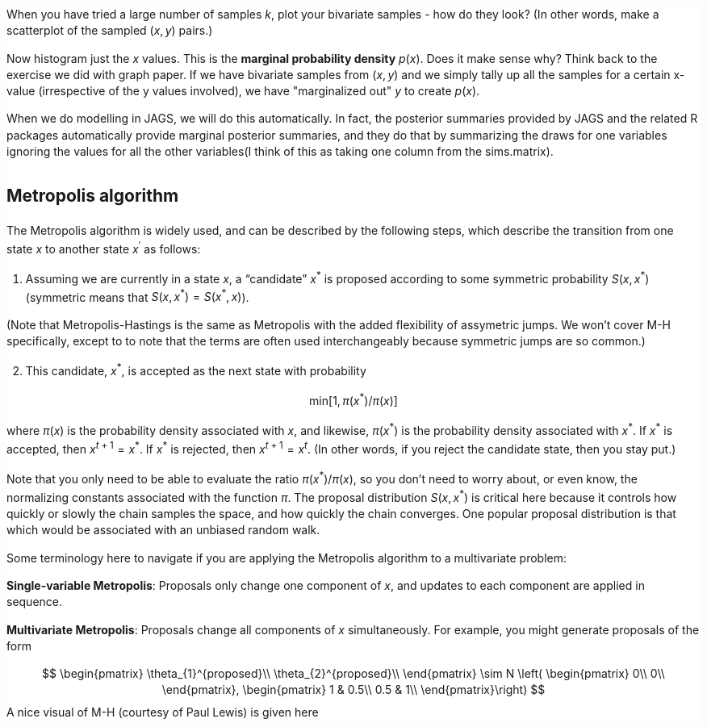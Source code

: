 When you have tried a large number of samples $k$, plot your bivariate samples - how do they look? (In other words, make a scatterplot of the sampled $(x,y)$ pairs.)

Now histogram just the $x$ values. This is the **marginal probability density** $p(x)$. Does it make sense why? Think back to the exercise we did with graph paper. If we have bivariate samples from $(x,y)$ and we simply tally up all the samples for a certain x-value (irrespective of the y values involved), we have "marginalized out" $y$ to create $p(x)$. 

When we do modelling in JAGS, we will do this automatically. In fact, the posterior summaries provided by JAGS and the related R packages automatically provide marginal posterior summaries, and they do that by summarizing the draws for one variables ignoring the values for all the other variables(I think of this as taking one column from the sims.matrix).

Metropolis algorithm
-------------------

The Metropolis algorithm is widely used, and can be described by the following steps, which describe the transition from one state $x$ to another state $x^{\prime}$ as follows:

1) Assuming we are currently in a state $x$, a “candidate” $x^*$ is proposed according to some symmetric probability $S(x,x^*)$ (symmetric means that $S(x,x^*)=S(x^*,x)$).

(Note that Metropolis-Hastings is the same as Metropolis with the added flexibility of assymetric jumps. We won’t cover M-H specifically, except to to note that the terms are often used interchangeably because symmetric jumps are so common.)

2) This candidate, $x^*$, is accepted as the next state with probability

$$
\mbox{min}[1,\pi(x^*)/\pi(x)]
$$

where $\pi(x)$ is the probability density associated with $x$, and likewise, $\pi(x^*)$ is the probability density associated with $x^*$. If $x^*$ is accepted, then $x^{t+1}=x^{*}$. If $x^*$ is rejected, then $x^{t+1} = x^{t}$. (In other words, if you reject the candidate state, then you stay put.)

Note that you only need to be able to evaluate the ratio $\pi(x^*)/\pi(x)$, so you don’t need to worry about, or even know, the normalizing constants associated with the function $\pi$. The proposal distribution $S(x,x^*)$ is critical here because it controls how quickly or slowly the chain samples the space, and how quickly the chain converges. One popular proposal distribution is that which would be associated with an unbiased random walk.

Some terminology here to navigate if you are applying the Metropolis algorithm to a multivariate problem:
 
**Single-variable Metropolis**: Proposals only change one component of $x$, and updates to each component are applied in sequence.

**Multivariate Metropolis**: Proposals change all components of $x$ simultaneously. For example, you might generate proposals of the form

$$
\begin{pmatrix}
\theta_{1}^{proposed}\\
\theta_{2}^{proposed}\\
\end{pmatrix} \sim N \left(
\begin{pmatrix}
0\\
0\\
\end{pmatrix},
\begin{pmatrix}
1 & 0.5\\
0.5 & 1\\
\end{pmatrix}\right)
$$
A nice visual of M-H (courtesy of Paul Lewis) is given here
